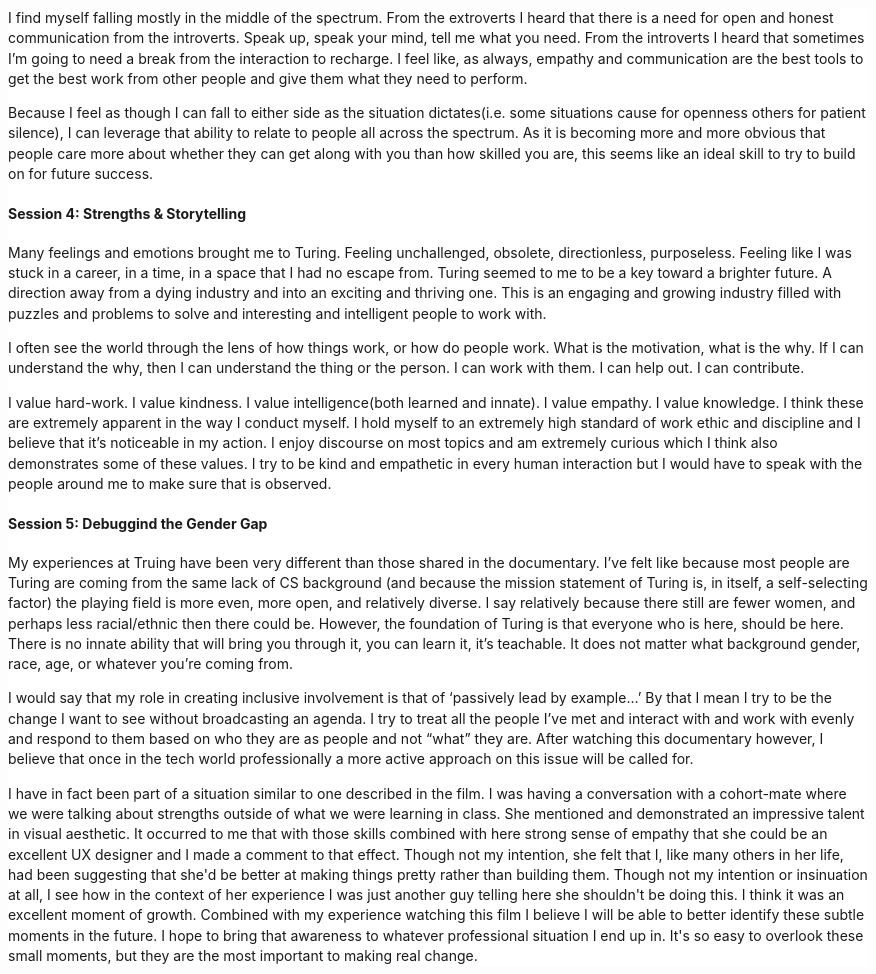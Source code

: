 I find myself falling mostly in the middle of the spectrum. From the extroverts I heard that there is a need for open and honest communication from the introverts. Speak up, speak your mind, tell me what you need. From the introverts I heard that sometimes I’m going to need a break from the interaction to recharge. I feel like, as always, empathy and communication are the best tools to get the best work from other people and give them what they need to perform.

Because I feel as though I can fall to either side as the situation dictates(i.e. some situations cause for openness others for patient silence), I can leverage that ability to relate to people all across the spectrum. As it is becoming more and more obvious that people care more about whether they can get along with you than how skilled you are, this seems like an ideal skill to try to build on for future success.


#### Session 4: Strengths & Storytelling

Many feelings and emotions brought me to Turing. Feeling unchallenged, obsolete, directionless, purposeless. Feeling like I was stuck in a career, in a time, in a space that I had no escape from. Turing seemed to me to be a key toward a brighter future. A direction away from a dying industry and into an exciting and thriving one. This is an engaging and growing industry filled with puzzles and problems to solve and interesting and intelligent people to work with.

I often see the world through the lens of how things work, or how do people work. What is the motivation, what is the why. If I can understand the why, then I can understand the thing or the person. I can work with them. I can help out. I can contribute. 

I value hard-work. I value kindness. I value intelligence(both learned and innate). I value empathy. I value knowledge. I think these are extremely apparent in the way I conduct myself. I hold myself to an extremely high standard of work ethic and discipline and I believe that it’s noticeable in my action. I enjoy discourse on most topics and am extremely curious which I think also demonstrates some of these values. I try to be kind and empathetic in every human interaction but I would have to speak with the people around me to make sure that is observed.


#### Session 5: Debuggind the Gender Gap

My experiences at Truing have been very different than those shared in the documentary. I’ve felt like because most people are Turing are coming from the same lack of CS background (and because the mission statement of Turing is, in itself, a self-selecting factor) the playing field is more even, more open, and relatively diverse. I say relatively because there still are fewer women, and perhaps less racial/ethnic then there could be. However, the foundation of Turing is that everyone who is here, should be here. There is no innate ability that will bring you through it, you can learn it, it’s teachable. It does not matter what background gender, race, age, or whatever you’re coming from.

I would say that my role in creating inclusive involvement is that of ‘passively lead by example…’ By that I mean I try to be the change I want to see without broadcasting an agenda. I try to treat all the people I’ve met and interact with and work with evenly and respond to them based on who they are as people and not “what” they are. After watching this documentary however, I believe that once in the tech world professionally a more active approach on this issue will be called for.

I have in fact been part of a situation similar to one described in the film. I was having a conversation with a cohort-mate where we were talking about strengths outside of what we were learning in class. She mentioned and demonstrated an impressive talent in visual aesthetic. It occurred to me that with those skills combined with here strong sense of empathy that she could be an excellent UX designer and I made a comment to that effect. Though not my intention, she felt that I, like many others in her life, had been suggesting that she'd be better at making things pretty rather than building them. Though not my intention or insinuation at all, I see how in the context of her experience I was just another guy telling here she shouldn't be doing this. I think it was an excellent moment of growth. Combined with my experience watching this film I believe I will be able to better identify these subtle moments in the future. I hope to bring that awareness to whatever professional situation I end up in. It's so easy to overlook these small moments, but they are the most important to making real change.
